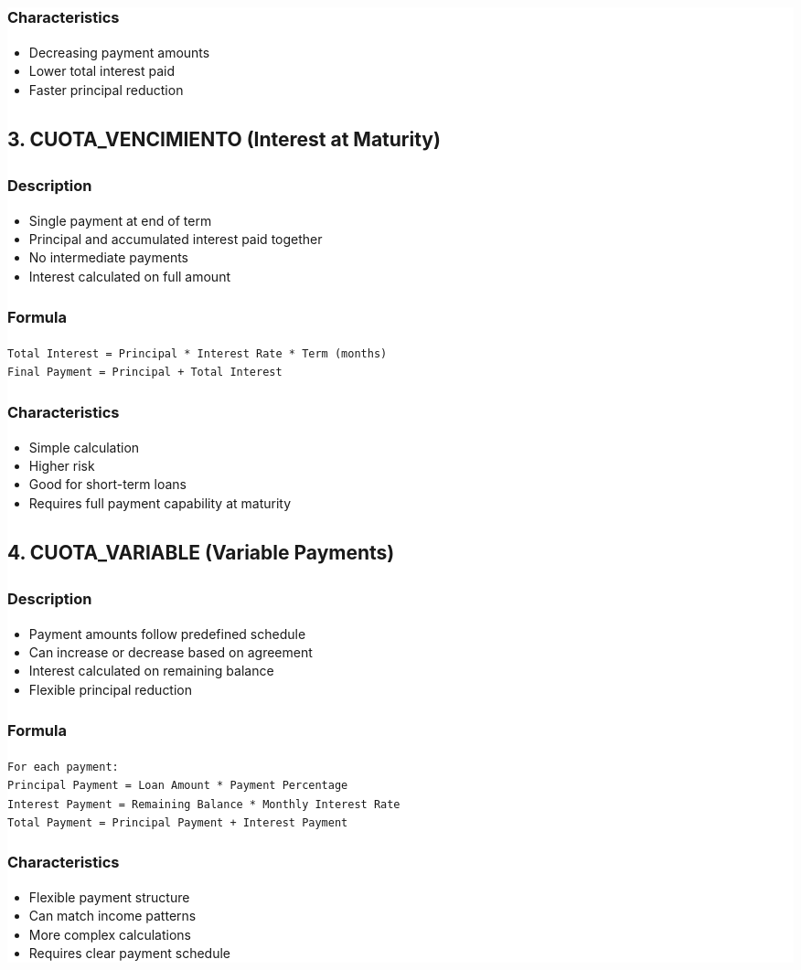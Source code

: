 ### Characteristics

- Decreasing payment amounts
- Lower total interest paid
- Faster principal reduction

## 3. CUOTA_VENCIMIENTO (Interest at Maturity)

### Description

- Single payment at end of term
- Principal and accumulated interest paid together
- No intermediate payments
- Interest calculated on full amount

### Formula

```
Total Interest = Principal * Interest Rate * Term (months)
Final Payment = Principal + Total Interest
```

### Characteristics

- Simple calculation
- Higher risk
- Good for short-term loans
- Requires full payment capability at maturity

## 4. CUOTA_VARIABLE (Variable Payments)

### Description

- Payment amounts follow predefined schedule
- Can increase or decrease based on agreement
- Interest calculated on remaining balance
- Flexible principal reduction

### Formula

```
For each payment:
Principal Payment = Loan Amount * Payment Percentage
Interest Payment = Remaining Balance * Monthly Interest Rate
Total Payment = Principal Payment + Interest Payment
```

### Characteristics

- Flexible payment structure
- Can match income patterns
- More complex calculations
- Requires clear payment schedule
